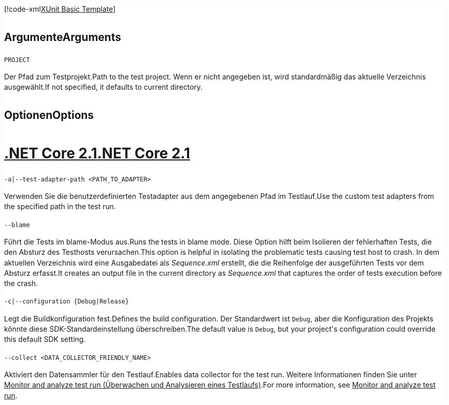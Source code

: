 [!code-xml[XUnit Basic Template](../../../samples/snippets/csharp/xunit-test/xunit-test.csproj)]

## <a name="arguments"></a><span data-ttu-id="d1b04-117">Argumente</span><span class="sxs-lookup"><span data-stu-id="d1b04-117">Arguments</span></span>

`PROJECT`

<span data-ttu-id="d1b04-118">Der Pfad zum Testprojekt.</span><span class="sxs-lookup"><span data-stu-id="d1b04-118">Path to the test project.</span></span> <span data-ttu-id="d1b04-119">Wenn er nicht angegeben ist, wird standardmäßig das aktuelle Verzeichnis ausgewählt.</span><span class="sxs-lookup"><span data-stu-id="d1b04-119">If not specified, it defaults to current directory.</span></span>

## <a name="options"></a><span data-ttu-id="d1b04-120">Optionen</span><span class="sxs-lookup"><span data-stu-id="d1b04-120">Options</span></span>

# <a name="net-core-21tabnetcore21"></a>[<span data-ttu-id="d1b04-121">.NET Core 2.1</span><span class="sxs-lookup"><span data-stu-id="d1b04-121">.NET Core 2.1</span></span>](#tab/netcore21)

`-a|--test-adapter-path <PATH_TO_ADAPTER>`

<span data-ttu-id="d1b04-122">Verwenden Sie die benutzerdefinierten Testadapter aus dem angegebenen Pfad im Testlauf.</span><span class="sxs-lookup"><span data-stu-id="d1b04-122">Use the custom test adapters from the specified path in the test run.</span></span>

`--blame`

<span data-ttu-id="d1b04-123">Führt die Tests im blame-Modus aus.</span><span class="sxs-lookup"><span data-stu-id="d1b04-123">Runs the tests in blame mode.</span></span> <span data-ttu-id="d1b04-124">Diese Option hilft beim Isolieren der fehlerhaften Tests, die den Absturz des Testhosts verursachen.</span><span class="sxs-lookup"><span data-stu-id="d1b04-124">This option is helpful in isolating the problematic tests causing test host to crash.</span></span> <span data-ttu-id="d1b04-125">In dem aktuellen Verzeichnis wird eine Ausgabedatei als *Sequence.xml* erstellt, die die Reihenfolge der ausgeführten Tests vor dem Absturz erfasst.</span><span class="sxs-lookup"><span data-stu-id="d1b04-125">It creates an output file in the current directory as *Sequence.xml* that captures the order of tests execution before the crash.</span></span>

`-c|--configuration {Debug|Release}`

<span data-ttu-id="d1b04-126">Legt die Buildkonfiguration fest.</span><span class="sxs-lookup"><span data-stu-id="d1b04-126">Defines the build configuration.</span></span> <span data-ttu-id="d1b04-127">Der Standardwert ist `Debug`, aber die Konfiguration des Projekts könnte diese SDK-Standardeinstellung überschreiben.</span><span class="sxs-lookup"><span data-stu-id="d1b04-127">The default value is `Debug`, but your project's configuration could override this default SDK setting.</span></span>

`--collect <DATA_COLLECTOR_FRIENDLY_NAME>`

<span data-ttu-id="d1b04-128">Aktiviert den Datensammler für den Testlauf.</span><span class="sxs-lookup"><span data-stu-id="d1b04-128">Enables data collector for the test run.</span></span> <span data-ttu-id="d1b04-129">Weitere Informationen finden Sie unter [Monitor and analyze test run (Überwachen und Analysieren eines Testlaufs)](https://aka.ms/vstest-collect).</span><span class="sxs-lookup"><span data-stu-id="d1b04-129">For more information, see [Monitor and analyze test run](https://aka.ms/vstest-collect).</span></span>
